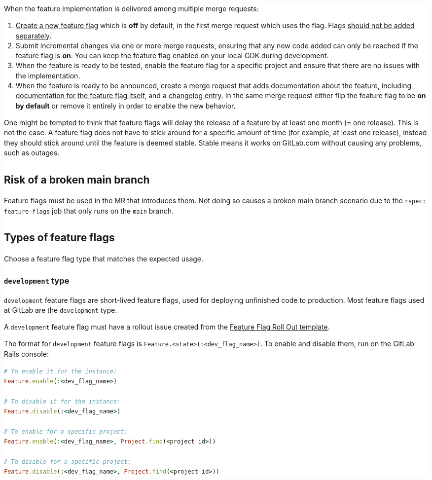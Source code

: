 When the feature implementation is delivered among multiple merge requests:

  1. [Create a new feature flag](#create-a-new-feature-flag)
     which is **off** by default, in the first merge request which uses the flag.
     Flags [should not be added separately](#risk-of-a-broken-main-branch).
  1. Submit incremental changes via one or more merge requests, ensuring that any
     new code added can only be reached if the feature flag is **on**.
     You can keep the feature flag enabled on your local GDK during development.
  1. When the feature is ready to be tested, enable the feature flag for
     a specific project and ensure that there are no issues with the implementation.
  1. When the feature is ready to be announced, create a merge request that adds
     documentation about the feature, including [documentation for the feature flag itself](../documentation/feature_flags.md),
     and a [changelog entry](#changelog). In the same merge request either flip the feature flag to
     be **on by default** or remove it entirely in order to enable the new behavior.

One might be tempted to think that feature flags will delay the release of a
feature by at least one month (= one release). This is not the case. A feature
flag does not have to stick around for a specific amount of time
(for example, at least one release), instead they should stick around until the feature
is deemed stable. Stable means it works on GitLab.com without causing any
problems, such as outages.

## Risk of a broken main branch

Feature flags must be used in the MR that introduces them. Not doing so causes a
[broken main branch](https://about.gitlab.com/handbook/engineering/workflow/#broken-master) scenario due
to the `rspec:feature-flags` job that only runs on the `main` branch.

## Types of feature flags

Choose a feature flag type that matches the expected usage.

### `development` type

`development` feature flags are short-lived feature flags,
used for deploying unfinished code to production. Most feature flags used at
GitLab are the `development` type.

A `development` feature flag must have a rollout issue
created from the [Feature Flag Roll Out template](https://gitlab.com/gitlab-org/gitlab/-/blob/master/.gitlab/issue_templates/Feature%20Flag%20Roll%20Out.md).

The format for `development` feature flags is `Feature.<state>(:<dev_flag_name>)`.
To enable and disable them, run on the GitLab Rails console:

```ruby
# To enable it for the instance:
Feature.enable(:<dev_flag_name>)

# To disable it for the instance:
Feature.disable(:<dev_flag_name>)

# To enable for a specific project:
Feature.enable(:<dev_flag_name>, Project.find(<project id>))

# To disable for a specific project:
Feature.disable(:<dev_flag_name>, Project.find(<project id>))
```
